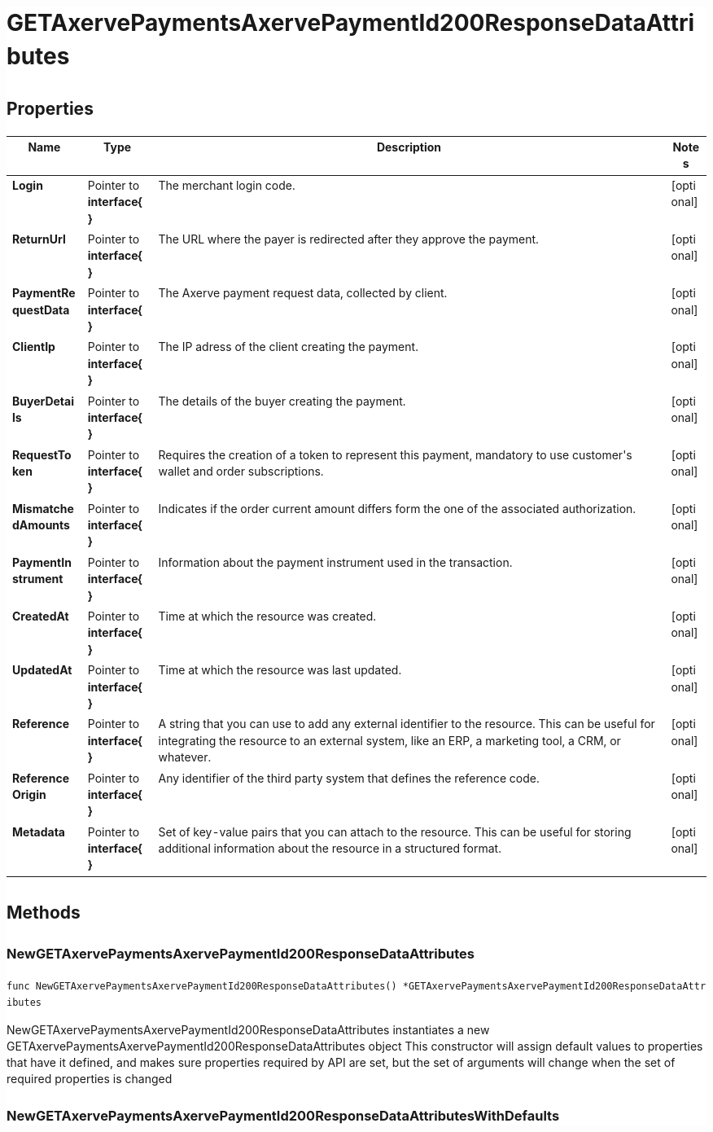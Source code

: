 # GETAxervePaymentsAxervePaymentId200ResponseDataAttributes

## Properties

Name | Type | Description | Notes
------------ | ------------- | ------------- | -------------
**Login** | Pointer to **interface{}** | The merchant login code. | [optional] 
**ReturnUrl** | Pointer to **interface{}** | The URL where the payer is redirected after they approve the payment. | [optional] 
**PaymentRequestData** | Pointer to **interface{}** | The Axerve payment request data, collected by client. | [optional] 
**ClientIp** | Pointer to **interface{}** | The IP adress of the client creating the payment. | [optional] 
**BuyerDetails** | Pointer to **interface{}** | The details of the buyer creating the payment. | [optional] 
**RequestToken** | Pointer to **interface{}** | Requires the creation of a token to represent this payment, mandatory to use customer&#39;s wallet and order subscriptions. | [optional] 
**MismatchedAmounts** | Pointer to **interface{}** | Indicates if the order current amount differs form the one of the associated authorization. | [optional] 
**PaymentInstrument** | Pointer to **interface{}** | Information about the payment instrument used in the transaction. | [optional] 
**CreatedAt** | Pointer to **interface{}** | Time at which the resource was created. | [optional] 
**UpdatedAt** | Pointer to **interface{}** | Time at which the resource was last updated. | [optional] 
**Reference** | Pointer to **interface{}** | A string that you can use to add any external identifier to the resource. This can be useful for integrating the resource to an external system, like an ERP, a marketing tool, a CRM, or whatever. | [optional] 
**ReferenceOrigin** | Pointer to **interface{}** | Any identifier of the third party system that defines the reference code. | [optional] 
**Metadata** | Pointer to **interface{}** | Set of key-value pairs that you can attach to the resource. This can be useful for storing additional information about the resource in a structured format. | [optional] 

## Methods

### NewGETAxervePaymentsAxervePaymentId200ResponseDataAttributes

`func NewGETAxervePaymentsAxervePaymentId200ResponseDataAttributes() *GETAxervePaymentsAxervePaymentId200ResponseDataAttributes`

NewGETAxervePaymentsAxervePaymentId200ResponseDataAttributes instantiates a new GETAxervePaymentsAxervePaymentId200ResponseDataAttributes object
This constructor will assign default values to properties that have it defined,
and makes sure properties required by API are set, but the set of arguments
will change when the set of required properties is changed

### NewGETAxervePaymentsAxervePaymentId200ResponseDataAttributesWithDefaults
